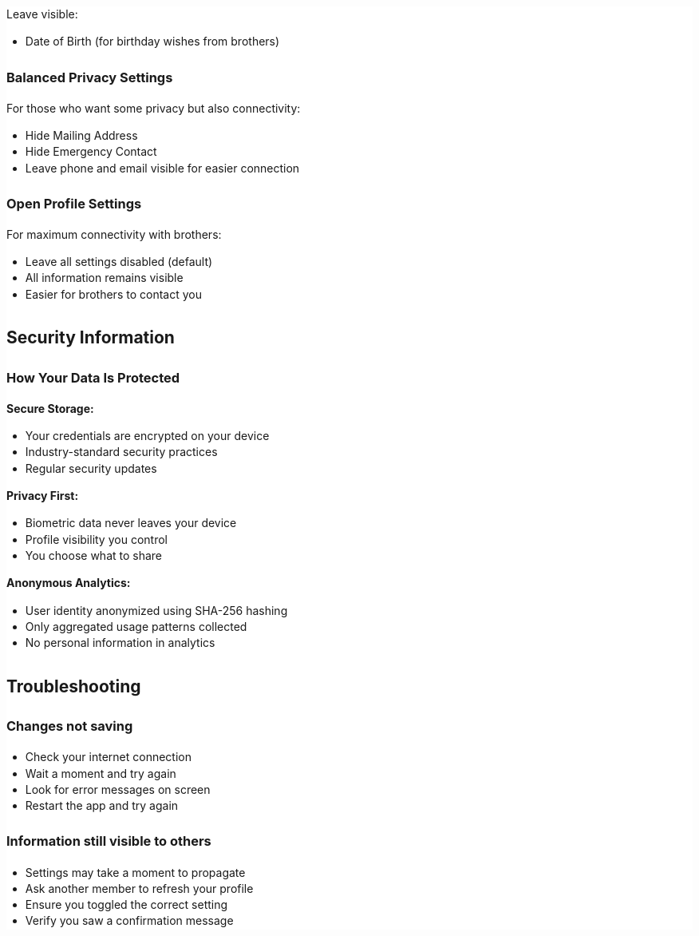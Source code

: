 Leave visible:
* Date of Birth (for birthday wishes from brothers)

### Balanced Privacy Settings

For those who want some privacy but also connectivity:
* Hide Mailing Address
* Hide Emergency Contact
* Leave phone and email visible for easier connection

### Open Profile Settings

For maximum connectivity with brothers:
* Leave all settings disabled (default)
* All information remains visible
* Easier for brothers to contact you

## Security Information

### How Your Data Is Protected

**Secure Storage:**
* Your credentials are encrypted on your device
* Industry-standard security practices
* Regular security updates

**Privacy First:**
* Biometric data never leaves your device
* Profile visibility you control
* You choose what to share

**Anonymous Analytics:**
* User identity anonymized using SHA-256 hashing
* Only aggregated usage patterns collected
* No personal information in analytics

## Troubleshooting

### Changes not saving

* Check your internet connection
* Wait a moment and try again
* Look for error messages on screen
* Restart the app and try again

### Information still visible to others

* Settings may take a moment to propagate
* Ask another member to refresh your profile
* Ensure you toggled the correct setting
* Verify you saw a confirmation message
